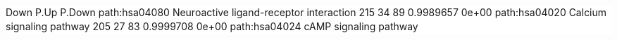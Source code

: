 <th style="text-align:right;">
Down
</th>
<th style="text-align:right;">
P.Up
</th>
<th style="text-align:right;">
P.Down
</th>
</tr>
</thead>
<tbody>
<tr>
<td style="text-align:left;">
path:hsa04080
</td>
<td style="text-align:left;">
Neuroactive ligand-receptor interaction
</td>
<td style="text-align:right;">
215
</td>
<td style="text-align:right;">
34
</td>
<td style="text-align:right;">
89
</td>
<td style="text-align:right;">
0.9989657
</td>
<td style="text-align:right;">
0e+00
</td>
</tr>
<tr>
<td style="text-align:left;">
path:hsa04020
</td>
<td style="text-align:left;">
Calcium signaling pathway
</td>
<td style="text-align:right;">
205
</td>
<td style="text-align:right;">
27
</td>
<td style="text-align:right;">
83
</td>
<td style="text-align:right;">
0.9999708
</td>
<td style="text-align:right;">
0e+00
</td>
</tr>
<tr>
<td style="text-align:left;">
path:hsa04024
</td>
<td style="text-align:left;">
cAMP signaling pathway